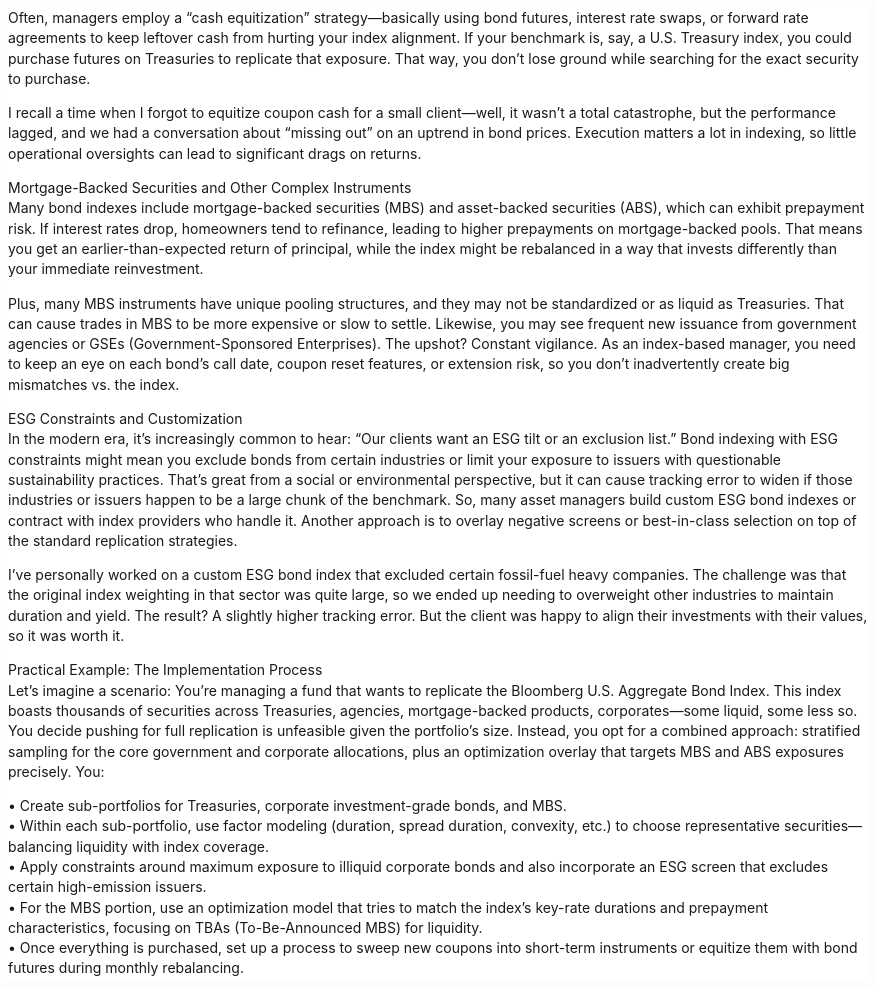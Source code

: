 Often, managers employ a “cash equitization” strategy—basically using bond futures, interest rate swaps, or forward rate agreements to keep leftover cash from hurting your index alignment. If your benchmark is, say, a U.S. Treasury index, you could purchase futures on Treasuries to replicate that exposure. That way, you don’t lose ground while searching for the exact security to purchase.

I recall a time when I forgot to equitize coupon cash for a small client—well, it wasn’t a total catastrophe, but the performance lagged, and we had a conversation about “missing out” on an uptrend in bond prices. Execution matters a lot in indexing, so little operational oversights can lead to significant drags on returns.

Mortgage-Backed Securities and Other Complex Instruments  
Many bond indexes include mortgage-backed securities (MBS) and asset-backed securities (ABS), which can exhibit prepayment risk. If interest rates drop, homeowners tend to refinance, leading to higher prepayments on mortgage-backed pools. That means you get an earlier-than-expected return of principal, while the index might be rebalanced in a way that invests differently than your immediate reinvestment.  

Plus, many MBS instruments have unique pooling structures, and they may not be standardized or as liquid as Treasuries. That can cause trades in MBS to be more expensive or slow to settle. Likewise, you may see frequent new issuance from government agencies or GSEs (Government-Sponsored Enterprises). The upshot? Constant vigilance. As an index-based manager, you need to keep an eye on each bond’s call date, coupon reset features, or extension risk, so you don’t inadvertently create big mismatches vs. the index.

ESG Constraints and Customization  
In the modern era, it’s increasingly common to hear: “Our clients want an ESG tilt or an exclusion list.” Bond indexing with ESG constraints might mean you exclude bonds from certain industries or limit your exposure to issuers with questionable sustainability practices. That’s great from a social or environmental perspective, but it can cause tracking error to widen if those industries or issuers happen to be a large chunk of the benchmark. So, many asset managers build custom ESG bond indexes or contract with index providers who handle it. Another approach is to overlay negative screens or best-in-class selection on top of the standard replication strategies.

I’ve personally worked on a custom ESG bond index that excluded certain fossil-fuel heavy companies. The challenge was that the original index weighting in that sector was quite large, so we ended up needing to overweight other industries to maintain duration and yield. The result? A slightly higher tracking error. But the client was happy to align their investments with their values, so it was worth it. 

Practical Example: The Implementation Process  
Let’s imagine a scenario: You’re managing a fund that wants to replicate the Bloomberg U.S. Aggregate Bond Index. This index boasts thousands of securities across Treasuries, agencies, mortgage-backed products, corporates—some liquid, some less so. You decide pushing for full replication is unfeasible given the portfolio’s size. Instead, you opt for a combined approach: stratified sampling for the core government and corporate allocations, plus an optimization overlay that targets MBS and ABS exposures precisely. You:

• Create sub-portfolios for Treasuries, corporate investment-grade bonds, and MBS.  
• Within each sub-portfolio, use factor modeling (duration, spread duration, convexity, etc.) to choose representative securities—balancing liquidity with index coverage.  
• Apply constraints around maximum exposure to illiquid corporate bonds and also incorporate an ESG screen that excludes certain high-emission issuers.  
• For the MBS portion, use an optimization model that tries to match the index’s key-rate durations and prepayment characteristics, focusing on TBAs (To-Be-Announced MBS) for liquidity.  
• Once everything is purchased, set up a process to sweep new coupons into short-term instruments or equitize them with bond futures during monthly rebalancing.  
